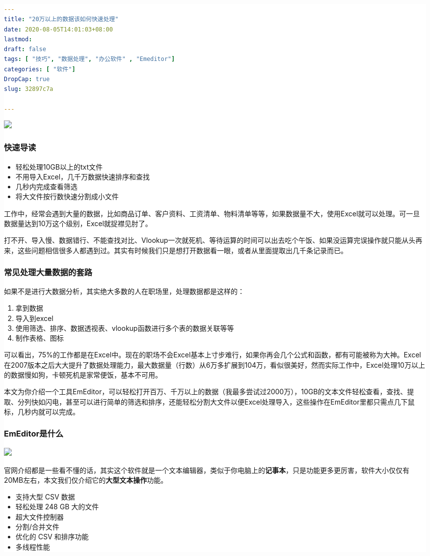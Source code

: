 ```yaml
---
title: "20万以上的数据该如何快速处理"
date: 2020-08-05T14:01:03+08:00
lastmod: 
draft: false
tags: [ "技巧", "数据处理", "办公软件" , "Emeditor"]
categories: [ "软件"]
DropCap: true
slug: 32897c7a

---
```

![](https://xiaomao260.github.io/picx-images-hosting/20wan/00.头图.1757ki6ldb.webp)

### 快速导读

* 轻松处理10GB以上的txt文件
* 不用导入Excel，几千万数据快速排序和查找
* 几秒内完成查看筛选
* 将大文件按行数快速分割成小文件

工作中，经常会遇到大量的数据，比如商品订单、客户资料、工资清单、物料清单等等，如果数据量不大，使用Excel就可以处理。可一旦数据量达到10万这个级别，Excel就捉襟见肘了。

打不开、导入慢、数据错行、不能查找对比、Vlookup一次就死机、等待运算的时间可以出去吃个午饭、如果没运算完误操作就只能从头再来，这些问题相信很多人都遇到过。其实有时候我们只是想打开数据看一眼，或者从里面提取出几千条记录而已。

### 常见处理大量数据的套路

如果不是进行大数据分析，其实绝大多数的人在职场里，处理数据都是这样的：

1. 拿到数据
2. 导入到excel
3. 使用筛选、排序、数据透视表、vlookup函数进行多个表的数据关联等等
4. 制作表格、图标

可以看出，75%的工作都是在Excel中。现在的职场不会Excel基本上寸步难行，如果你再会几个公式和函数，都有可能被称为大神。Excel在2007版本之后大大提升了数据处理能力，最大数据量（行数）从6万多扩展到104万，看似很美好，然而实际工作中，Excel处理10万以上的数据慢如狗，卡顿死机是家常便饭，基本不可用。

本文为你介绍一个工具EmEditor，可以轻松打开百万、千万以上的数据（我最多尝试过2000万），10GB的文本文件轻松查看，查找、提取、分列快如闪电，甚至可以进行简单的筛选和排序，还能轻松分割大文件以便Excel处理导入，这些操作在EmEditor里都只需点几下鼠标，几秒内就可以完成。

### EmEditor是什么

![](https://xiaomao260.github.io/picx-images-hosting/20wan/01.介绍.7p3fdthkmo.webp)

官网介绍都是一些看不懂的话，其实这个软件就是一个文本编辑器，类似于你电脑上的**记事本**，只是功能更多更厉害，软件大小仅仅有20MB左右，本文我们仅介绍它的**大型文本操作**功能。

* 支持大型 CSV 数据
* 轻松处理 248 GB 大的文件
* 超大文件控制器
* 分割/合并文件
* 优化的 CSV 和排序功能
* 多线程性能
